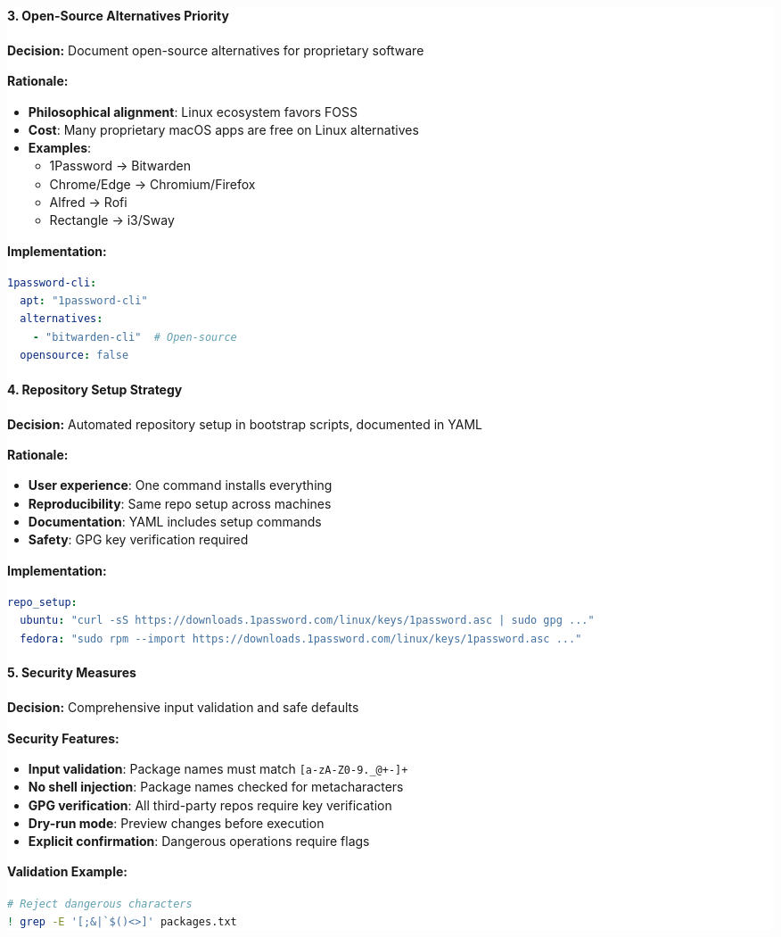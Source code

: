 #### 3. Open-Source Alternatives Priority

**Decision:** Document open-source alternatives for proprietary software

**Rationale:**
- **Philosophical alignment**: Linux ecosystem favors FOSS
- **Cost**: Many proprietary macOS apps are free on Linux alternatives
- **Examples**:
  - 1Password → Bitwarden
  - Chrome/Edge → Chromium/Firefox
  - Alfred → Rofi
  - Rectangle → i3/Sway

**Implementation:**
```yaml
1password-cli:
  apt: "1password-cli"
  alternatives:
    - "bitwarden-cli"  # Open-source
  opensource: false
```

#### 4. Repository Setup Strategy

**Decision:** Automated repository setup in bootstrap scripts, documented in YAML

**Rationale:**
- **User experience**: One command installs everything
- **Reproducibility**: Same repo setup across machines
- **Documentation**: YAML includes setup commands
- **Safety**: GPG key verification required

**Implementation:**
```yaml
repo_setup:
  ubuntu: "curl -sS https://downloads.1password.com/linux/keys/1password.asc | sudo gpg ..."
  fedora: "sudo rpm --import https://downloads.1password.com/linux/keys/1password.asc ..."
```

#### 5. Security Measures

**Decision:** Comprehensive input validation and safe defaults

**Security Features:**
- **Input validation**: Package names must match `[a-zA-Z0-9._@+-]+`
- **No shell injection**: Package names checked for metacharacters
- **GPG verification**: All third-party repos require key verification
- **Dry-run mode**: Preview changes before execution
- **Explicit confirmation**: Dangerous operations require flags

**Validation Example:**
```bash
# Reject dangerous characters
! grep -E '[;&|`$()<>]' packages.txt
```
